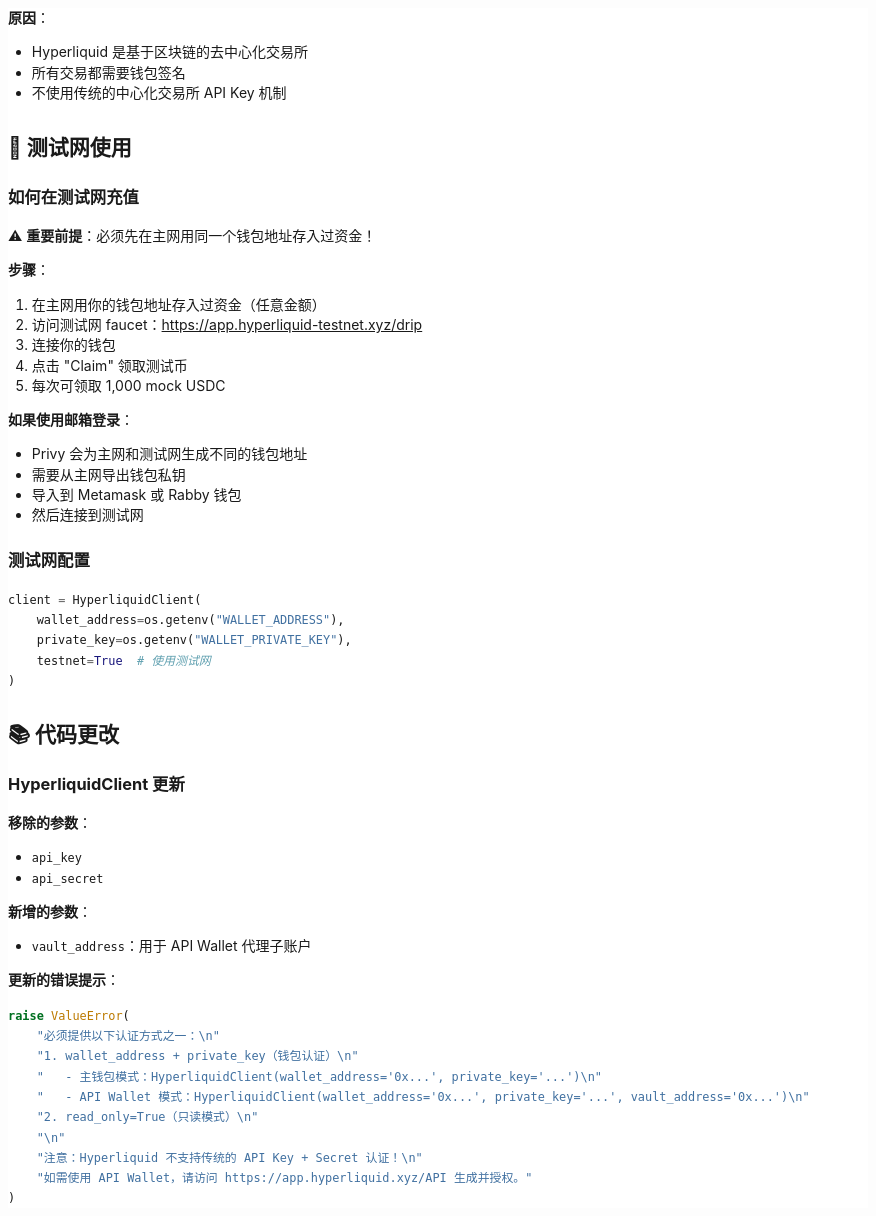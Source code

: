 **原因**：
- Hyperliquid 是基于区块链的去中心化交易所
- 所有交易都需要钱包签名
- 不使用传统的中心化交易所 API Key 机制

## 🧪 测试网使用

### 如何在测试网充值

⚠️ **重要前提**：必须先在主网用同一个钱包地址存入过资金！

**步骤**：
1. 在主网用你的钱包地址存入过资金（任意金额）
2. 访问测试网 faucet：https://app.hyperliquid-testnet.xyz/drip
3. 连接你的钱包
4. 点击 "Claim" 领取测试币
5. 每次可领取 1,000 mock USDC

**如果使用邮箱登录**：
- Privy 会为主网和测试网生成不同的钱包地址
- 需要从主网导出钱包私钥
- 导入到 Metamask 或 Rabby 钱包
- 然后连接到测试网

### 测试网配置

```python
client = HyperliquidClient(
    wallet_address=os.getenv("WALLET_ADDRESS"),
    private_key=os.getenv("WALLET_PRIVATE_KEY"),
    testnet=True  # 使用测试网
)
```

## 📚 代码更改

### HyperliquidClient 更新

**移除的参数**：
- `api_key`
- `api_secret`

**新增的参数**：
- `vault_address`：用于 API Wallet 代理子账户

**更新的错误提示**：
```python
raise ValueError(
    "必须提供以下认证方式之一：\n"
    "1. wallet_address + private_key（钱包认证）\n"
    "   - 主钱包模式：HyperliquidClient(wallet_address='0x...', private_key='...')\n"
    "   - API Wallet 模式：HyperliquidClient(wallet_address='0x...', private_key='...', vault_address='0x...')\n"
    "2. read_only=True（只读模式）\n"
    "\n"
    "注意：Hyperliquid 不支持传统的 API Key + Secret 认证！\n"
    "如需使用 API Wallet，请访问 https://app.hyperliquid.xyz/API 生成并授权。"
)
```
